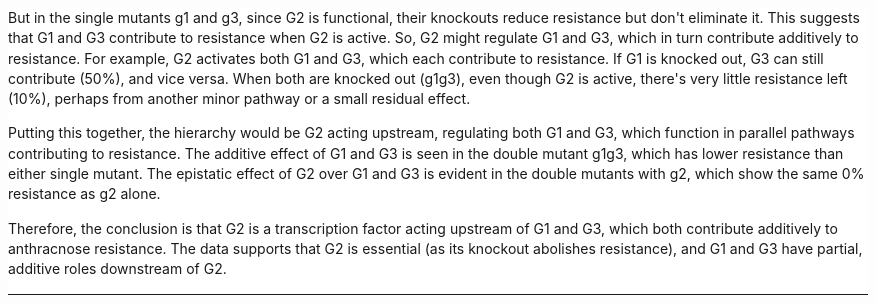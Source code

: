 But in the single mutants g1 and g3, since G2 is functional, their knockouts reduce resistance but don't eliminate it. This suggests that G1 and G3 contribute to resistance when G2 is active. So, G2 might regulate G1 and G3, which in turn contribute additively to resistance. For example, G2 activates both G1 and G3, which each contribute to resistance. If G1 is knocked out, G3 can still contribute (50%), and vice versa. When both are knocked out (g1g3), even though G2 is active, there's very little resistance left (10%), perhaps from another minor pathway or a small residual effect. 

Putting this together, the hierarchy would be G2 acting upstream, regulating both G1 and G3, which function in parallel pathways contributing to resistance. The additive effect of G1 and G3 is seen in the double mutant g1g3, which has lower resistance than either single mutant. The epistatic effect of G2 over G1 and G3 is evident in the double mutants with g2, which show the same 0% resistance as g2 alone. 

Therefore, the conclusion is that G2 is a transcription factor acting upstream of G1 and G3, which both contribute additively to anthracnose resistance. The data supports that G2 is essential (as its knockout abolishes resistance), and G1 and G3 have partial, additive roles downstream of G2.

---

